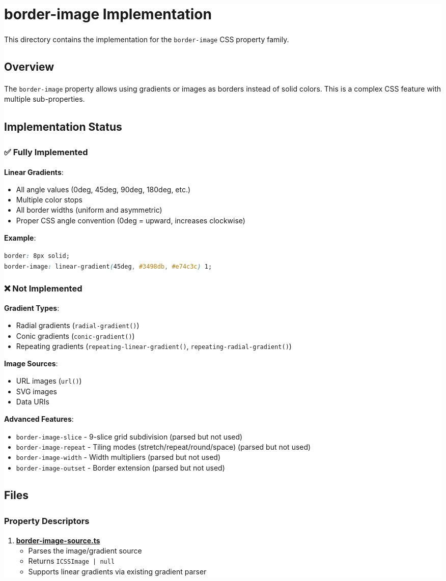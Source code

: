 # border-image Implementation

This directory contains the implementation for the `border-image` CSS property family.

## Overview

The `border-image` property allows using gradients or images as borders instead of solid colors. This is a complex CSS feature with multiple sub-properties.

## Implementation Status

### ✅ Fully Implemented

**Linear Gradients**:
- All angle values (0deg, 45deg, 90deg, 180deg, etc.)
- Multiple color stops
- All border widths (uniform and asymmetric)
- Proper CSS angle convention (0deg = upward, increases clockwise)

**Example**:
```css
border: 8px solid;
border-image: linear-gradient(45deg, #3498db, #e74c3c) 1;
```

### ❌ Not Implemented

**Gradient Types**:
- Radial gradients (`radial-gradient()`)
- Conic gradients (`conic-gradient()`)
- Repeating gradients (`repeating-linear-gradient()`, `repeating-radial-gradient()`)

**Image Sources**:
- URL images (`url()`)
- SVG images
- Data URIs

**Advanced Features**:
- `border-image-slice` - 9-slice grid subdivision (parsed but not used)
- `border-image-repeat` - Tiling modes (stretch/repeat/round/space) (parsed but not used)
- `border-image-width` - Width multipliers (parsed but not used)
- `border-image-outset` - Border extension (parsed but not used)

## Files

### Property Descriptors

1. **[border-image-source.ts](./border-image-source.ts)**
   - Parses the image/gradient source
   - Returns `ICSSImage | null`
   - Supports linear gradients via existing gradient parser
